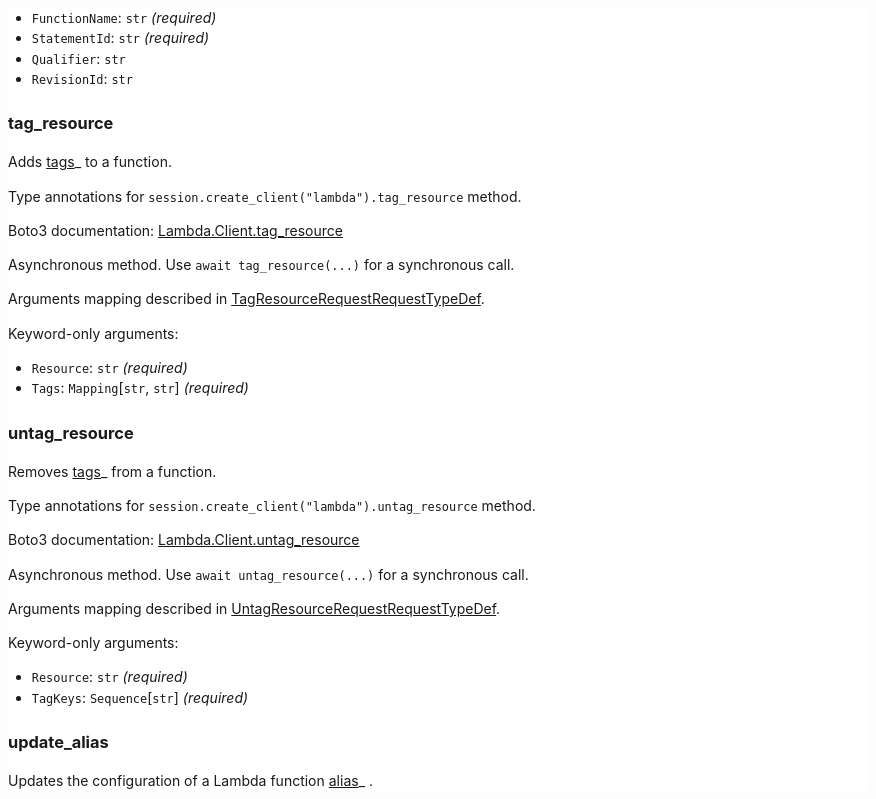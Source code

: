 - `FunctionName`: `str` *(required)*
- `StatementId`: `str` *(required)*
- `Qualifier`: `str`
- `RevisionId`: `str`

<a id="tag\_resource"></a>

### tag_resource

Adds [tags](https://docs.aws.amazon.com/lambda/latest/dg/tagging.html)\_ to a
function.

Type annotations for `session.create_client("lambda").tag_resource` method.

Boto3 documentation:
[Lambda.Client.tag_resource](https://boto3.amazonaws.com/v1/documentation/api/latest/reference/services/lambda.html#Lambda.Client.tag_resource)

Asynchronous method. Use `await tag_resource(...)` for a synchronous call.

Arguments mapping described in
[TagResourceRequestRequestTypeDef](./type_defs.md#tagresourcerequestrequesttypedef).

Keyword-only arguments:

- `Resource`: `str` *(required)*
- `Tags`: `Mapping`\[`str`, `str`\] *(required)*

<a id="untag\_resource"></a>

### untag_resource

Removes [tags](https://docs.aws.amazon.com/lambda/latest/dg/tagging.html)\_
from a function.

Type annotations for `session.create_client("lambda").untag_resource` method.

Boto3 documentation:
[Lambda.Client.untag_resource](https://boto3.amazonaws.com/v1/documentation/api/latest/reference/services/lambda.html#Lambda.Client.untag_resource)

Asynchronous method. Use `await untag_resource(...)` for a synchronous call.

Arguments mapping described in
[UntagResourceRequestRequestTypeDef](./type_defs.md#untagresourcerequestrequesttypedef).

Keyword-only arguments:

- `Resource`: `str` *(required)*
- `TagKeys`: `Sequence`\[`str`\] *(required)*

<a id="update\_alias"></a>

### update_alias

Updates the configuration of a Lambda function
[alias](https://docs.aws.amazon.com/lambda/latest/dg/versioning-aliases.html)\_
.
